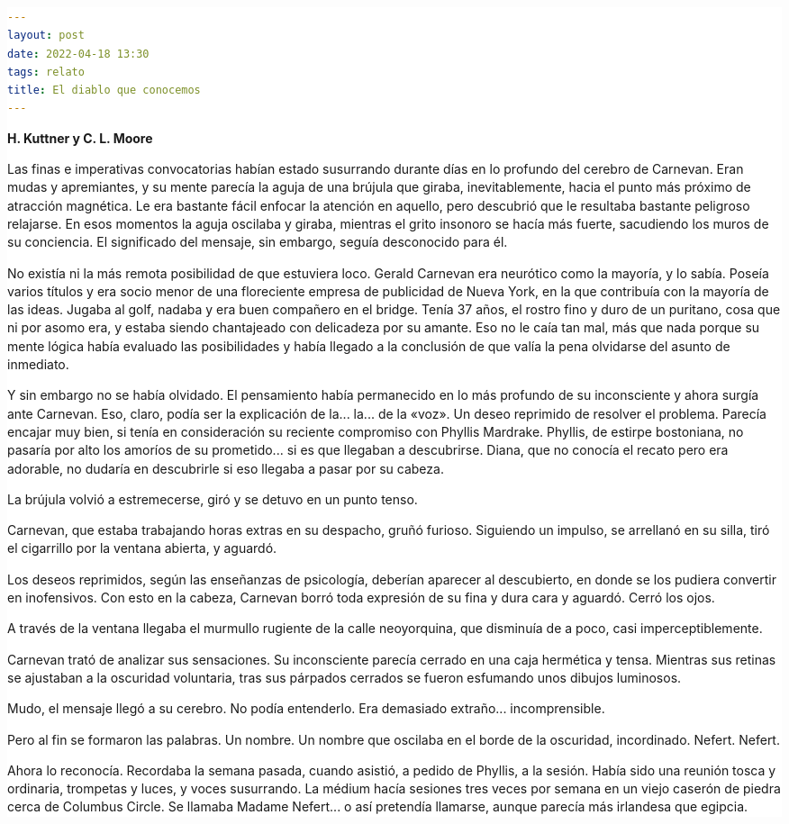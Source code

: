 ```yaml
---
layout: post
date: 2022-04-18 13:30
tags: relato
title: El diablo que conocemos
---
```


**H. Kuttner y C. L. Moore**

Las finas e imperativas convocatorias habían estado susurrando durante días en lo profundo del cerebro de Carnevan. Eran mudas y apremiantes, y su mente parecía la aguja de una brújula que giraba, inevitablemente, hacia el punto más próximo de atracción magnética. Le era bastante fácil enfocar la atención en aquello, pero descubrió que le resultaba bastante peligroso relajarse. En esos momentos la aguja oscilaba y giraba, mientras el grito insonoro se hacía más fuerte, sacudiendo los muros de su conciencia. El significado del mensaje, sin embargo, seguía desconocido para él.

No existía ni la más remota posibilidad de que estuviera loco. Gerald Carnevan era neurótico como la mayoría, y lo sabía. Poseía varios títulos y era socio menor de una floreciente empresa de publicidad de Nueva York, en la que contribuía con la mayoría de las ideas. Jugaba al golf, nadaba y era buen compañero en el bridge. Tenía 37 años, el rostro fino y duro de un puritano, cosa que ni por asomo era, y estaba siendo chantajeado con delicadeza por su amante. Eso no le caía tan mal, más que nada porque su mente lógica había evaluado las posibilidades y había llegado a la conclusión de que valía la pena olvidarse del asunto de inmediato.

Y sin embargo no se había olvidado. El pensamiento había permanecido en lo más profundo de su inconsciente y ahora surgía ante Carnevan. Eso, claro, podía ser la explicación de la... la... de la «voz». Un deseo reprimido de resolver el problema. Parecía encajar muy bien, si tenía en consideración su reciente compromiso con Phyllis Mardrake. Phyllis, de estirpe bostoniana, no pasaría por alto los amoríos de su prometido... si es que llegaban a descubrirse. Diana, que no conocía el recato pero era adorable, no dudaría en descubrirle si eso llegaba a pasar por su cabeza.

La brújula volvió a estremecerse, giró y se detuvo en un punto tenso.

Carnevan, que estaba trabajando horas extras en su despacho, gruñó furioso. Siguiendo un impulso, se arrellanó en su silla, tiró el cigarrillo por la ventana abierta, y aguardó.

Los deseos reprimidos, según las enseñanzas de psicología, deberían aparecer al descubierto, en donde se los pudiera convertir en
inofensivos. Con esto en la cabeza, Carnevan borró toda expresión de su fina y dura cara y aguardó. Cerró los ojos.

A través de la ventana llegaba el murmullo rugiente de la calle neoyorquina, que disminuía de a poco, casi imperceptiblemente.

Carnevan trató de analizar sus sensaciones. Su inconsciente parecía cerrado en una caja hermética y tensa. Mientras sus retinas se ajustaban a la oscuridad voluntaria, tras sus párpados cerrados se fueron esfumando unos dibujos luminosos.

Mudo, el mensaje llegó a su cerebro. No podía entenderlo. Era demasiado extraño... incomprensible.

Pero al fin se formaron las palabras. Un nombre. Un nombre que oscilaba en el borde de la oscuridad, incordinado. Nefert. Nefert.

Ahora lo reconocía. Recordaba la semana pasada, cuando asistió, a pedido de Phyllis, a la sesión. Había sido una reunión tosca y
ordinaria, trompetas y luces, y voces susurrando. La médium hacía sesiones tres veces por semana en un viejo caserón de piedra cerca de Columbus Circle. Se llamaba Madame Nefert... o así pretendía llamarse, aunque parecía más irlandesa que egipcia.
